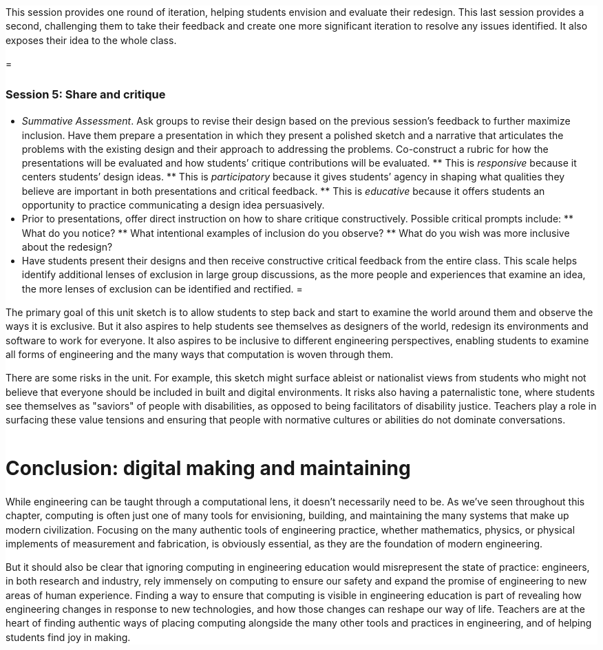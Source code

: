 This session provides one round of iteration, helping students envision and evaluate their redesign. This last session provides a second, challenging them to take their feedback and create one more significant iteration to resolve any issues identified. It also exposes their idea to the whole class.

=
### Session 5: Share and critique
* *Summative Assessment*. Ask groups to revise their design based on the previous session’s feedback to further maximize inclusion. Have them prepare a presentation in which they present a polished sketch and a narrative that articulates the problems with the existing design and their approach to addressing the problems. Co-construct a rubric for how the presentations will be evaluated and how students’ critique contributions will be evaluated. 
** This is _responsive_ because it centers students’ design ideas.
** This is _participatory_ because it gives students’ agency in shaping what qualities they believe are important in both presentations and critical feedback.
** This is _educative_ because it offers students an opportunity to practice communicating a design idea persuasively.
* Prior to presentations, offer direct instruction on how to share critique constructively. Possible critical prompts include:
** What do you notice?
** What intentional examples of inclusion do you observe?
** What do you wish was more inclusive about the redesign?
* Have students present their designs and then receive constructive critical feedback from the entire class. This scale helps identify additional lenses of exclusion in large group discussions, as the more people and experiences that examine an idea, the more lenses of exclusion can be identified and rectified. 
=

The primary goal of this unit sketch is to allow students to step back and start to examine the world around them and observe the ways it is exclusive. But it also aspires to help students see themselves as designers of the world, redesign its environments and software to work for everyone. It also aspires to be inclusive to different engineering perspectives, enabling students to examine all forms of engineering and the many ways that computation is woven through them.

There are some risks in the unit. For example, this sketch might surface ableist or nationalist views from students who might not believe that everyone should be included in built and digital environments. It risks also having a paternalistic tone, where students see themselves as "saviors" of people with disabilities, as opposed to being facilitators of disability justice. Teachers play a role in surfacing these value tensions  and ensuring that people with normative cultures or abilities do not dominate conversations.

# Conclusion: digital making and maintaining

While engineering can be taught through a computational lens, it doesn’t necessarily need to be. As we’ve seen throughout this chapter, computing is often just one of many tools for envisioning, building, and maintaining the many systems that make up modern civilization. Focusing on the many authentic tools of engineering practice, whether mathematics, physics, or physical implements of measurement and fabrication, is obviously essential, as they are the foundation of modern engineering.

But it should also be clear that ignoring computing in engineering education would misrepresent the state of practice: engineers, in both research and industry, rely immensely on computing to ensure our safety and expand the promise of engineering to new areas of human experience. Finding a way to ensure that computing is visible in engineering education is part of revealing how engineering changes in response to new technologies, and how those changes can reshape our way of life. Teachers are at the heart of finding authentic ways of placing computing alongside the many other tools and practices in engineering, and of helping students find joy in making.
